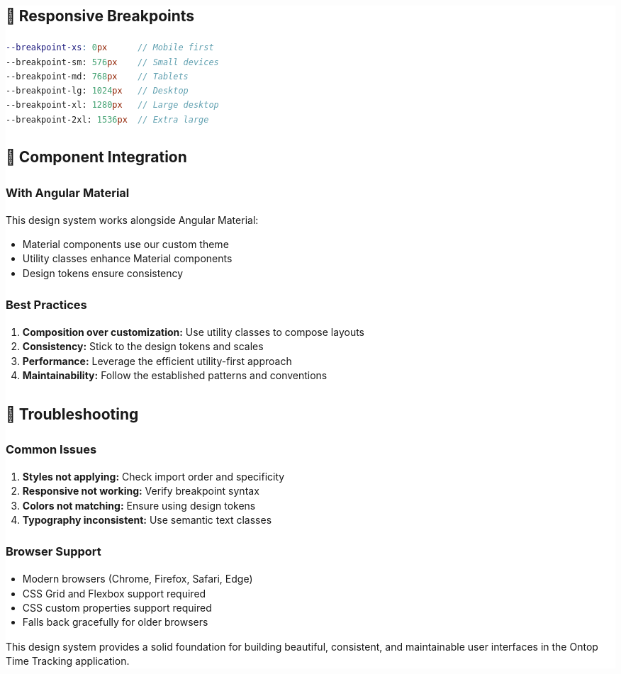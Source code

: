 ## 📱 Responsive Breakpoints

```scss
--breakpoint-xs: 0px      // Mobile first
--breakpoint-sm: 576px    // Small devices
--breakpoint-md: 768px    // Tablets
--breakpoint-lg: 1024px   // Desktop
--breakpoint-xl: 1280px   // Large desktop
--breakpoint-2xl: 1536px  // Extra large
```

## 🎨 Component Integration

### With Angular Material
This design system works alongside Angular Material:
- Material components use our custom theme
- Utility classes enhance Material components
- Design tokens ensure consistency

### Best Practices
1. **Composition over customization:** Use utility classes to compose layouts
2. **Consistency:** Stick to the design tokens and scales
3. **Performance:** Leverage the efficient utility-first approach
4. **Maintainability:** Follow the established patterns and conventions

## 🐛 Troubleshooting

### Common Issues
1. **Styles not applying:** Check import order and specificity
2. **Responsive not working:** Verify breakpoint syntax
3. **Colors not matching:** Ensure using design tokens
4. **Typography inconsistent:** Use semantic text classes

### Browser Support
- Modern browsers (Chrome, Firefox, Safari, Edge)
- CSS Grid and Flexbox support required
- CSS custom properties support required
- Falls back gracefully for older browsers

This design system provides a solid foundation for building beautiful, consistent, and maintainable user interfaces in the Ontop Time Tracking application.